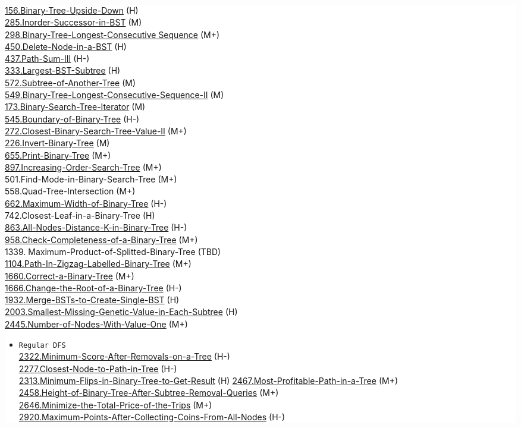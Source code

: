 [156.Binary-Tree-Upside-Down](https://github.com/wisdompeak/LeetCode/blob/master/Tree/156.Binary-Tree-Upside-Down) (H)   
[285.Inorder-Successor-in-BST](https://github.com/wisdompeak/LeetCode/blob/master/Tree/285.Inorder-Successor-in-BST) (M)    
[298.Binary-Tree-Longest-Consecutive Sequence](https://github.com/wisdompeak/LeetCode/tree/master/Tree/298.Binary-Tree-Longest-Consecutive-Sequence) (M+)    
[450.Delete-Node-in-a-BST](https://github.com/wisdompeak/LeetCode/tree/master/Tree/450.Delete-Node-in-a-BST) (H)    
[437.Path-Sum-III](https://github.com/wisdompeak/LeetCode/tree/master/Tree/437.Path-Sum-III) (H-)   
[333.Largest-BST-Subtree](https://github.com/wisdompeak/LeetCode/blob/master/Tree/333.Largest-BST-Subtree) (H)    
[572.Subtree-of-Another-Tree](https://github.com/wisdompeak/LeetCode/tree/master/Tree/572.Subtree-of-Another-Tree) (M)   
[549.Binary-Tree-Longest-Consecutive-Sequence-II](https://github.com/wisdompeak/LeetCode/tree/master/Tree/549.Binary-Tree-Longest-Consecutive-Sequence-II) (M)   
[173.Binary-Search-Tree-Iterator](https://github.com/wisdompeak/LeetCode/tree/master/Stack/173.Binary-Search-Tree-Iterator) (M)   
[545.Boundary-of-Binary-Tree](https://github.com/wisdompeak/LeetCode/tree/master/Tree/545.Boundary-of-Binary-Tree) (H-)     
[272.Closest-Binary-Search-Tree-Value-II](https://github.com/wisdompeak/LeetCode/tree/master/Tree/272.Closest-Binary-Search-Tree-Value-II) (M+)   
[226.Invert-Binary-Tree](https://github.com/wisdompeak/LeetCode/tree/master/Tree/226.Invert-Binary-Tree) (M)    
[655.Print-Binary-Tree](https://github.com/wisdompeak/LeetCode/tree/master/Tree/655.Print-Binary-Tree) (M+)   
[897.Increasing-Order-Search-Tree](https://github.com/wisdompeak/LeetCode/tree/master/Tree/897.Increasing-Order-Search-Tree) (M+)  
501.Find-Mode-in-Binary-Search-Tree (M+)    
558.Quad-Tree-Intersection (M+)   
[662.Maximum-Width-of-Binary-Tree](https://github.com/wisdompeak/LeetCode/tree/master/Tree/662.Maximum-Width-of-Binary-Tree) (H-)   
742.Closest-Leaf-in-a-Binary-Tree (H)   
[863.All-Nodes-Distance-K-in-Binary-Tree](https://github.com/wisdompeak/LeetCode/tree/master/Tree/863.All-Nodes-Distance-K-in-Binary-Tree) (H-)   
[958.Check-Completeness-of-a-Binary-Tree](https://github.com/wisdompeak/LeetCode/blob/master/Tree/954.Check-Completeness-of-a-Binary-Tree/) (M+)    
1339. Maximum-Product-of-Splitted-Binary-Tree (TBD)   
[1104.Path-In-Zigzag-Labelled-Binary-Tree](https://github.com/wisdompeak/LeetCode/tree/master/Tree/1104.Path-In-Zigzag-Labelled-Binary-Tree) (M+)     
[1660.Correct-a-Binary-Tree](https://github.com/wisdompeak/LeetCode/tree/master/Tree/1660.Correct-a-Binary-Tree) (M+)  
[1666.Change-the-Root-of-a-Binary-Tree](https://github.com/wisdompeak/LeetCode/tree/master/Tree/1666.Change-the-Root-of-a-Binary-Tree) (H-)  
[1932.Merge-BSTs-to-Create-Single-BST](https://github.com/wisdompeak/LeetCode/tree/master/Tree/1932.Merge-BSTs-to-Create-Single-BST) (H)  
[2003.Smallest-Missing-Genetic-Value-in-Each-Subtree](https://github.com/wisdompeak/LeetCode/tree/master/Tree/2003.Smallest-Missing-Genetic-Value-in-Each-Subtree) (H)     
[2445.Number-of-Nodes-With-Value-One](https://github.com/wisdompeak/LeetCode/tree/master/Tree/2445.Number-of-Nodes-With-Value-One) (M+)    
* ``Regular DFS``      
[2322.Minimum-Score-After-Removals-on-a-Tree](https://github.com/wisdompeak/LeetCode/tree/master/Tree/2322.Minimum-Score-After-Removals-on-a-Tree) (H-)     
[2277.Closest-Node-to-Path-in-Tree](https://github.com/wisdompeak/LeetCode/tree/master/Tree/2277.Closest-Node-to-Path-in-Tree) (H-)    
[2313.Minimum-Flips-in-Binary-Tree-to-Get-Result](https://github.com/wisdompeak/LeetCode/tree/master/Tree/2313.Minimum-Flips-in-Binary-Tree-to-Get-Result) (H)
[2467.Most-Profitable-Path-in-a-Tree](https://github.com/wisdompeak/LeetCode/tree/master/Tree/2467.Most-Profitable-Path-in-a-Tree) (M+)      
[2458.Height-of-Binary-Tree-After-Subtree-Removal-Queries](https://github.com/wisdompeak/LeetCode/tree/master/Tree/2458.Height-of-Binary-Tree-After-Subtree-Removal-Queries) (M+)    
[2646.Minimize-the-Total-Price-of-the-Trips](https://github.com/wisdompeak/LeetCode/tree/master/Recursion/2646.Minimize-the-Total-Price-of-the-Trips) (M+)      
[2920.Maximum-Points-After-Collecting-Coins-From-All-Nodes](https://github.com/wisdompeak/LeetCode/tree/master/Tree/2920.Maximum-Points-After-Collecting-Coins-From-All-Nodes) (H-)      